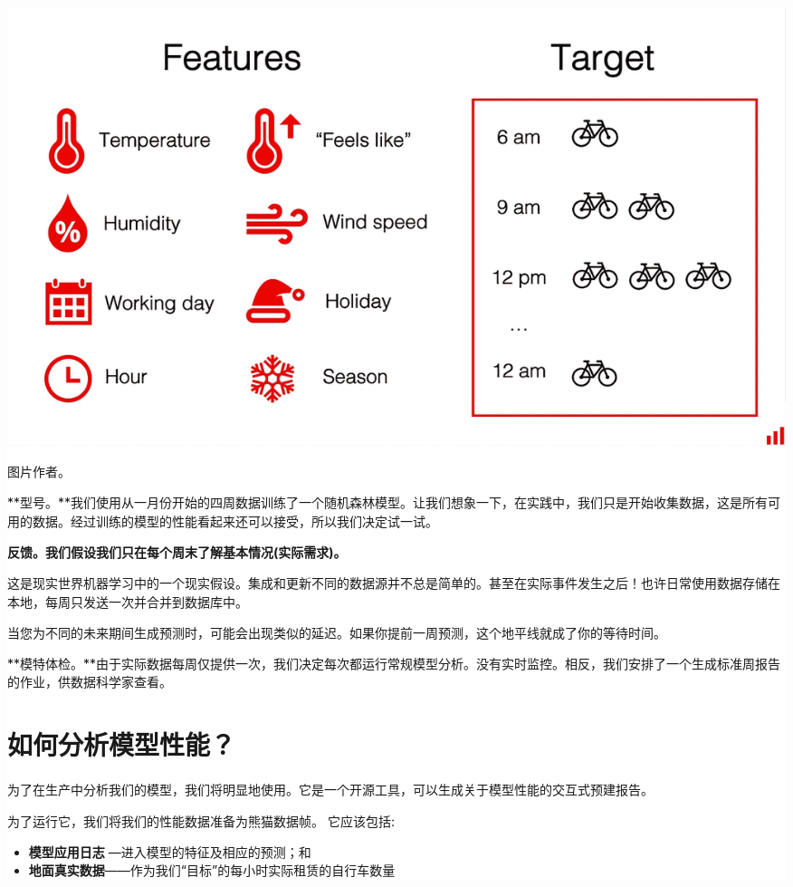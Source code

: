 ![](img/d555d3b6a938850d9011f8210ce6f0b5.png)

图片作者。

**型号。**我们使用从一月份开始的四周数据训练了一个随机森林模型。让我们想象一下，在实践中，我们只是开始收集数据，这是所有可用的数据。经过训练的模型的性能看起来还可以接受，所以我们决定试一试。

**反馈。我们假设我们只在每个周末了解基本情况(实际需求)。**

这是现实世界机器学习中的一个现实假设。集成和更新不同的数据源并不总是简单的。甚至在实际事件发生之后！也许日常使用数据存储在本地，每周只发送一次并合并到数据库中。

当您为不同的未来期间生成预测时，可能会出现类似的延迟。如果你提前一周预测，这个地平线就成了你的等待时间。

**模特体检。**由于实际数据每周仅提供一次，我们决定每次都运行常规模型分析。没有实时监控。相反，我们安排了一个生成标准周报告的作业，供数据科学家查看。

# 如何分析模型性能？

为了在生产中分析我们的模型，我们将明显地使用。它是一个开源工具，可以生成关于模型性能的交互式预建报告。

为了运行它，我们将我们的性能数据准备为熊猫数据帧。
它应该包括:

*   **模型应用日志** —进入模型的特征及相应的预测；和
*   **地面真实数据**——作为我们“目标”的每小时实际租赁的自行车数量
